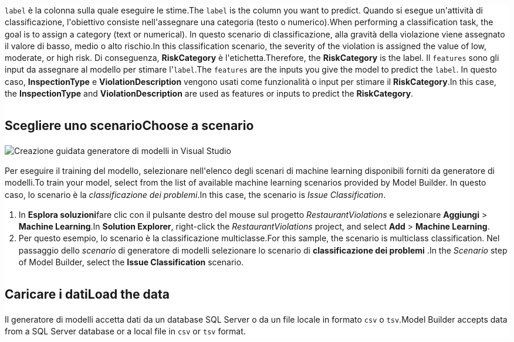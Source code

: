 <span data-ttu-id="ceb7a-143">`label` è la colonna sulla quale eseguire le stime.</span><span class="sxs-lookup"><span data-stu-id="ceb7a-143">The `label` is the column you want to predict.</span></span> <span data-ttu-id="ceb7a-144">Quando si esegue un'attività di classificazione, l'obiettivo consiste nell'assegnare una categoria (testo o numerico).</span><span class="sxs-lookup"><span data-stu-id="ceb7a-144">When performing a classification task, the goal is to assign a category (text or numerical).</span></span> <span data-ttu-id="ceb7a-145">In questo scenario di classificazione, alla gravità della violazione viene assegnato il valore di basso, medio o alto rischio.</span><span class="sxs-lookup"><span data-stu-id="ceb7a-145">In this classification scenario, the severity of the violation is assigned the value of low, moderate, or high risk.</span></span> <span data-ttu-id="ceb7a-146">Di conseguenza, **RiskCategory** è l'etichetta.</span><span class="sxs-lookup"><span data-stu-id="ceb7a-146">Therefore, the **RiskCategory** is the label.</span></span> <span data-ttu-id="ceb7a-147">Il `features` sono gli input da assegnare al modello per stimare l'`label`.</span><span class="sxs-lookup"><span data-stu-id="ceb7a-147">The `features` are the inputs you give the model to predict the `label`.</span></span> <span data-ttu-id="ceb7a-148">In questo caso, **InspectionType** e **ViolationDescription** vengono usati come funzionalità o input per stimare il **RiskCategory**.</span><span class="sxs-lookup"><span data-stu-id="ceb7a-148">In this case, the **InspectionType** and **ViolationDescription** are used as features or inputs to predict the **RiskCategory**.</span></span>

## <a name="choose-a-scenario"></a><span data-ttu-id="ceb7a-149">Scegliere uno scenario</span><span class="sxs-lookup"><span data-stu-id="ceb7a-149">Choose a scenario</span></span>

![Creazione guidata generatore di modelli in Visual Studio](./media/sentiment-analysis-model-builder/model-builder-screen.png)

<span data-ttu-id="ceb7a-151">Per eseguire il training del modello, selezionare nell'elenco degli scenari di machine learning disponibili forniti da generatore di modelli.</span><span class="sxs-lookup"><span data-stu-id="ceb7a-151">To train your model, select from the list of available machine learning scenarios provided by Model Builder.</span></span> <span data-ttu-id="ceb7a-152">In questo caso, lo scenario è la *classificazione dei problemi*.</span><span class="sxs-lookup"><span data-stu-id="ceb7a-152">In this case, the scenario is *Issue Classification*.</span></span>

1. <span data-ttu-id="ceb7a-153">In **Esplora soluzioni**fare clic con il pulsante destro del mouse sul progetto *RestaurantViolations* e selezionare **Aggiungi** > **Machine Learning**.</span><span class="sxs-lookup"><span data-stu-id="ceb7a-153">In **Solution Explorer**, right-click the *RestaurantViolations* project, and select **Add** > **Machine Learning**.</span></span>
1. <span data-ttu-id="ceb7a-154">Per questo esempio, lo scenario è la classificazione multiclasse.</span><span class="sxs-lookup"><span data-stu-id="ceb7a-154">For this sample, the scenario is multiclass classification.</span></span> <span data-ttu-id="ceb7a-155">Nel passaggio dello *scenario* di generatore di modelli selezionare lo scenario di **classificazione dei problemi** .</span><span class="sxs-lookup"><span data-stu-id="ceb7a-155">In the *Scenario* step of Model Builder, select the **Issue Classification** scenario.</span></span>

## <a name="load-the-data"></a><span data-ttu-id="ceb7a-156">Caricare i dati</span><span class="sxs-lookup"><span data-stu-id="ceb7a-156">Load the data</span></span>

<span data-ttu-id="ceb7a-157">Il generatore di modelli accetta dati da un database SQL Server o da un file locale in formato `csv` o `tsv`.</span><span class="sxs-lookup"><span data-stu-id="ceb7a-157">Model Builder accepts data from a SQL Server database or a local file in `csv` or `tsv` format.</span></span>
